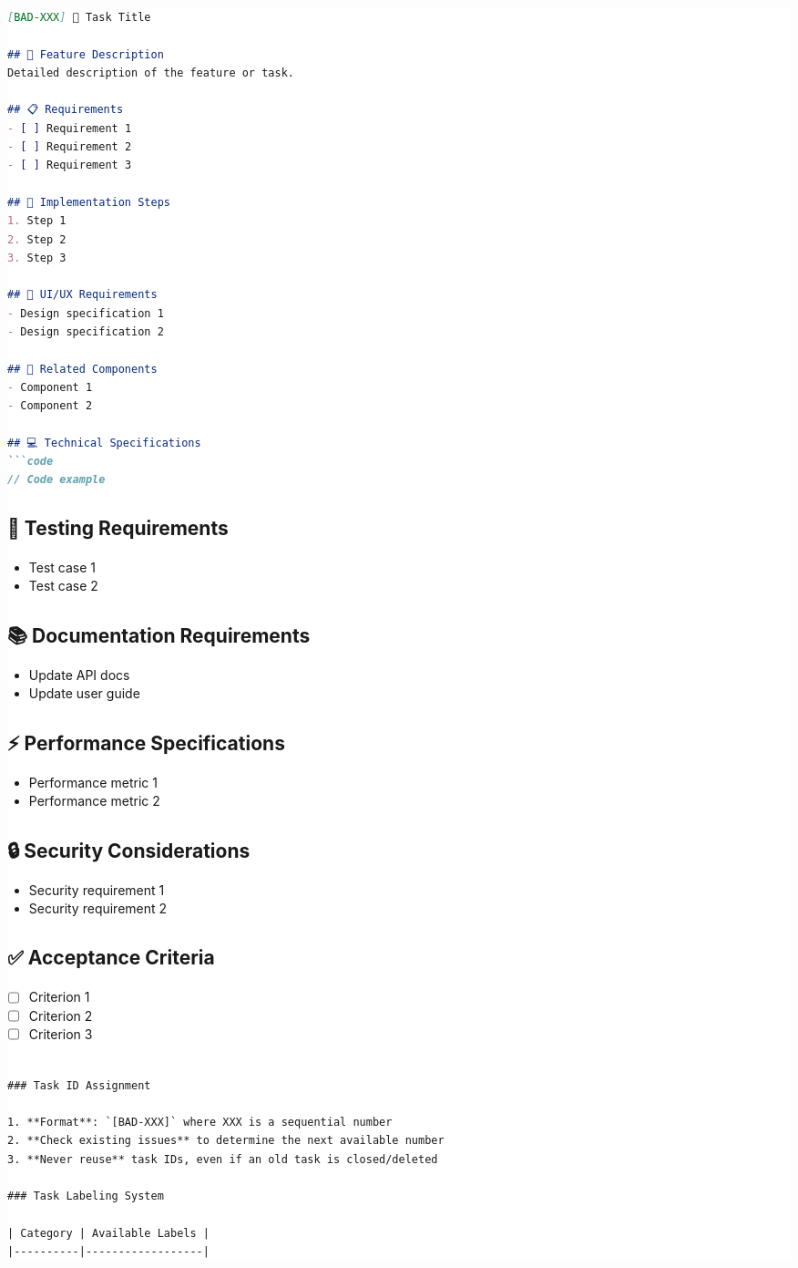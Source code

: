 ```markdown
[BAD-XXX] 🔧 Task Title

## 🚀 Feature Description
Detailed description of the feature or task.

## 📋 Requirements
- [ ] Requirement 1
- [ ] Requirement 2
- [ ] Requirement 3

## 📝 Implementation Steps
1. Step 1
2. Step 2
3. Step 3

## 🎨 UI/UX Requirements
- Design specification 1
- Design specification 2

## 🔗 Related Components
- Component 1
- Component 2

## 💻 Technical Specifications
```code
// Code example
```

## 🧪 Testing Requirements
- Test case 1
- Test case 2

## 📚 Documentation Requirements
- Update API docs
- Update user guide

## ⚡ Performance Specifications
- Performance metric 1
- Performance metric 2

## 🔒 Security Considerations
- Security requirement 1
- Security requirement 2

## ✅ Acceptance Criteria
- [ ] Criterion 1
- [ ] Criterion 2
- [ ] Criterion 3
```

### Task ID Assignment

1. **Format**: `[BAD-XXX]` where XXX is a sequential number
2. **Check existing issues** to determine the next available number
3. **Never reuse** task IDs, even if an old task is closed/deleted

### Task Labeling System

| Category | Available Labels |
|----------|------------------|
```